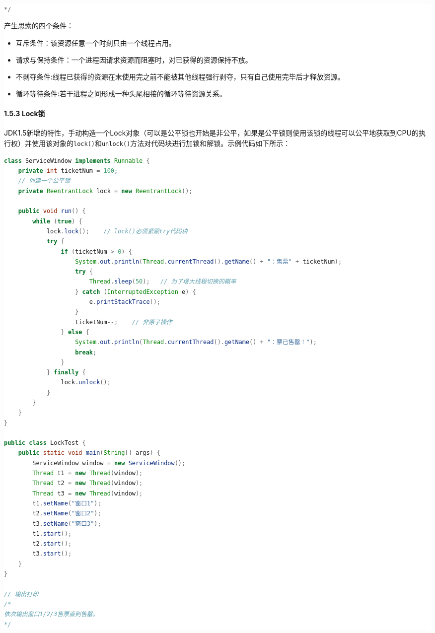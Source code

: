   ```java
  */
  ```

产生思索的四个条件：

- 互斥条件：该资源任意一个时刻只由一个线程占用。

- 请求与保持条件：一个进程因请求资源而阻塞时，对已获得的资源保持不放。

- 不剥夺条件:线程已获得的资源在末使用完之前不能被其他线程强行剥夺，只有自己使用完毕后才释放资源。

- 循环等待条件:若干进程之间形成一种头尾相接的循环等待资源关系。

#### 1.5.3 Lock锁

JDK1.5新增的特性，手动构造一个Lock对象（可以是公平锁也开始是非公平，如果是公平锁则使用该锁的线程可以公平地获取到CPU的执行权）并使用该对象的`lock()`和`unlock()`方法对代码块进行加锁和解锁。示例代码如下所示：

```java
class ServiceWindow implements Runnable {
    private int ticketNum = 100;
    // 创建一个公平锁
    private ReentrantLock lock = new ReentrantLock();

    public void run() {
        while (true) {
            lock.lock();	// lock()必须紧跟try代码块
            try {
                if (ticketNum > 0) {
                    System.out.println(Thread.currentThread().getName() + "：售票" + ticketNum);
                    try {
                        Thread.sleep(50);	// 为了增大线程切换的概率
                    } catch (InterruptedException e) {
                        e.printStackTrace();
                    }
                    ticketNum--;    // 非原子操作
                } else {
                    System.out.println(Thread.currentThread().getName() + "：票已售罄！");
                    break;
                }
            } finally {
                lock.unlock();
            }
        }
    }
}

public class LockTest {
    public static void main(String[] args) {
        ServiceWindow window = new ServiceWindow();
        Thread t1 = new Thread(window);
        Thread t2 = new Thread(window);
        Thread t3 = new Thread(window);
        t1.setName("窗口1");
        t2.setName("窗口2");
        t3.setName("窗口3");
        t1.start();
        t2.start();
        t3.start();
    }
}

// 输出打印
/*
依次输出窗口1/2/3售票直到售罄。
*/
```